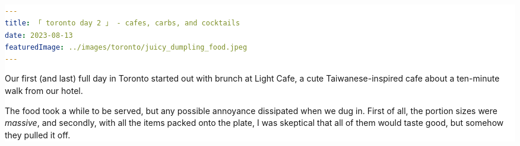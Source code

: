 ```yaml
---
title: 「 toronto day 2 」 - cafes, carbs, and cocktails
date: 2023-08-13
featuredImage: ../images/toronto/juicy_dumpling_food.jpeg
---
```


Our first (and last) full day in Toronto started out with brunch at Light Cafe, a cute Taiwanese-inspired cafe about a ten-minute walk from our hotel.

The food took a while to be served, but any possible annoyance dissipated when we dug in. First of all, the portion sizes were _massive_, and secondly, with all the items packed onto the plate, I was skeptical that all of them would taste good, but somehow they pulled it off.

<div>